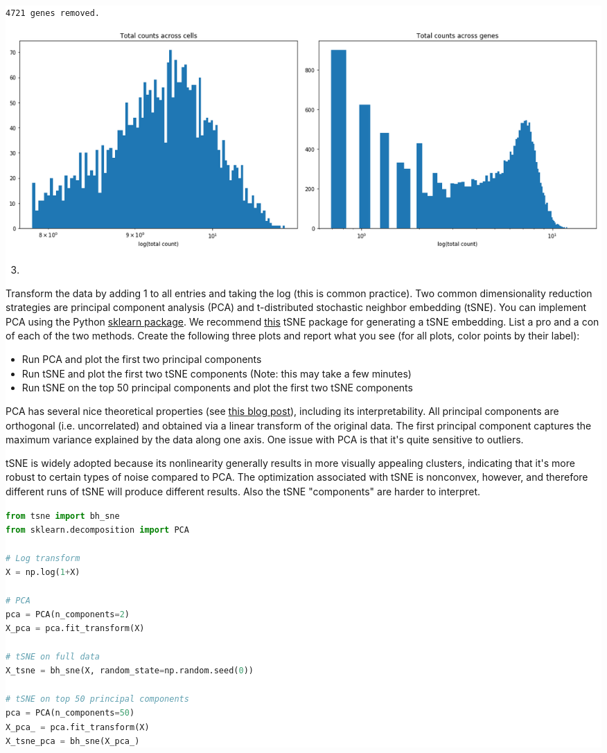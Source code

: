     4721 genes removed.



![png](/Win2018/assets/assignment3/ee372_assignment3_solutions_files/ee372_assignment3_solutions_28_1.png)


3.

Transform the data by adding 1 to all entries and taking the log (this is common practice). Two common dimensionality reduction strategies are principal component analysis (PCA) and t-distributed stochastic neighbor embedding (tSNE). You can implement PCA using the Python [sklearn package](http://scikit-learn.org/stable/modules/generated/sklearn.decomposition.PCA.html). We recommend [this](https://github.com/danielfrg/tsne) tSNE package for generating a tSNE embedding. List a pro and a con of each of the two methods. Create the following three plots and report what you see (for all plots, color points by their label):
- Run PCA and plot the first two principal components
- Run tSNE and plot the first two tSNE components (Note: this may take a few minutes)
- Run tSNE on the top 50 principal components and plot the first two tSNE components

PCA has several nice theoretical properties (see [this blog post](https://liorpachter.wordpress.com/2014/05/26/what-is-principal-component-analysis/)), including its interpretability. All principal components are orthogonal (i.e. uncorrelated) and obtained via a linear transform of the original data. The first principal component captures the maximum variance explained by the data along one axis. One issue with PCA is that it's quite sensitive to outliers.

tSNE is widely adopted because its nonlinearity generally results in more visually appealing clusters, indicating that it's more robust to certain types of noise compared to PCA. The optimization associated with tSNE is nonconvex, however, and therefore different runs of tSNE will produce different results. Also the tSNE "components" are harder to interpret.


```python
from tsne import bh_sne
from sklearn.decomposition import PCA

# Log transform
X = np.log(1+X)

# PCA
pca = PCA(n_components=2)
X_pca = pca.fit_transform(X)

# tSNE on full data
X_tsne = bh_sne(X, random_state=np.random.seed(0))

# tSNE on top 50 principal components
pca = PCA(n_components=50)
X_pca_ = pca.fit_transform(X)
X_tsne_pca = bh_sne(X_pca_)
```

